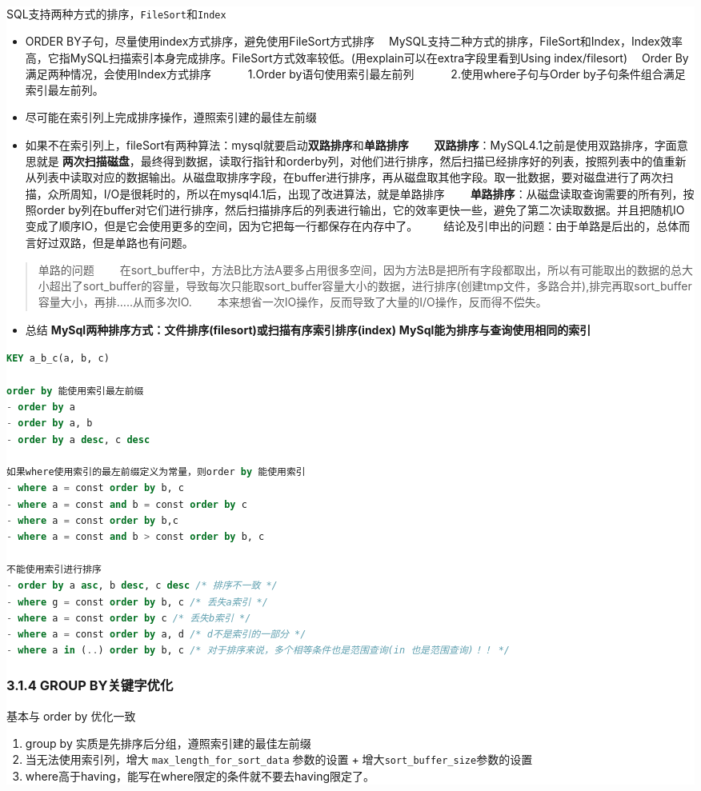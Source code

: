 SQL支持两种方式的排序，`FileSort`和`Index`

- ORDER BY子句，尽量使用index方式排序，避免使用FileSort方式排序
  　MySQL支持二种方式的排序，FileSort和Index，Index效率高，它指MySQL扫描索引本身完成排序。FileSort方式效率较低。(用explain可以在extra字段里看到Using index/filesort)
    　Order By满足两种情况，会使用Index方式排序
    　　　1.Order by语句使用索引最左前列
    　　　2.使用where子句与Order by子句条件组合满足索引最左前列。
  
- 尽可能在索引列上完成排序操作，遵照索引建的最佳左前缀
- 如果不在索引列上，fileSort有两种算法：mysql就要启动**双路排序**和**单路排序**
  　　**双路排序**：MySQL4.1之前是使用双路排序，字面意思就是 **两次扫描磁盘**，最终得到数据，读取行指针和orderby列，对他们进行排序，然后扫描已经排序好的列表，按照列表中的值重新从列表中读取对应的数据输出。从磁盘取排序字段，在buffer进行排序，再从磁盘取其他字段。取一批数据，要对磁盘进行了两次扫描，众所周知，I/O是很耗时的，所以在mysql4.1后，出现了改进算法，就是单路排序
    　　**单路排序**：从磁盘读取查询需要的所有列，按照order by列在buffer对它们进行排序，然后扫描排序后的列表进行输出，它的效率更快一些，避免了第二次读取数据。并且把随机IO变成了顺序IO，但是它会使用更多的空间，因为它把每一行都保存在内存中了。
    　　结论及引申出的问题：由于单路是后出的，总体而言好过双路，但是单路也有问题。

> 单路的问题
> 　　在sort_buffer中，方法B比方法A要多占用很多空间，因为方法B是把所有字段都取出，所以有可能取出的数据的总大小超出了sort_buffer的容量，导致每次只能取sort_buffer容量大小的数据，进行排序(创建tmp文件，多路合并),排完再取sort_buffer容量大小，再排…..从而多次IO.
> 　　本来想省一次IO操作，反而导致了大量的I/O操作，反而得不偿失。

- 总结
  **MySql两种排序方式：文件排序(filesort)或扫描有序索引排序(index)**
  **MySql能为排序与查询使用相同的索引**

```sql
KEY a_b_c(a, b, c)
 
order by 能使用索引最左前缀
- order by a
- order by a, b
- order by a desc, c desc
 
如果where使用索引的最左前缀定义为常量，则order by 能使用索引
- where a = const order by b, c
- where a = const and b = const order by c
- where a = const order by b,c
- where a = const and b > const order by b, c
 
不能使用索引进行排序
- order by a asc, b desc, c desc /* 排序不一致 */
- where g = const order by b, c /* 丢失a索引 */
- where a = const order by c /* 丢失b索引 */
- where a = const order by a, d /* d不是索引的一部分 */
- where a in (..) order by b, c /* 对于排序来说，多个相等条件也是范围查询(in 也是范围查询)！！ */
```

### 3.1.4 GROUP BY关键字优化

基本与 order by 优化一致

1. group by 实质是先排序后分组，遵照索引建的最佳左前缀
2. 当无法使用索引列，增大 `max_length_for_sort_data` 参数的设置 + 增大`sort_buffer_size`参数的设置
3. where高于having，能写在where限定的条件就不要去having限定了。
